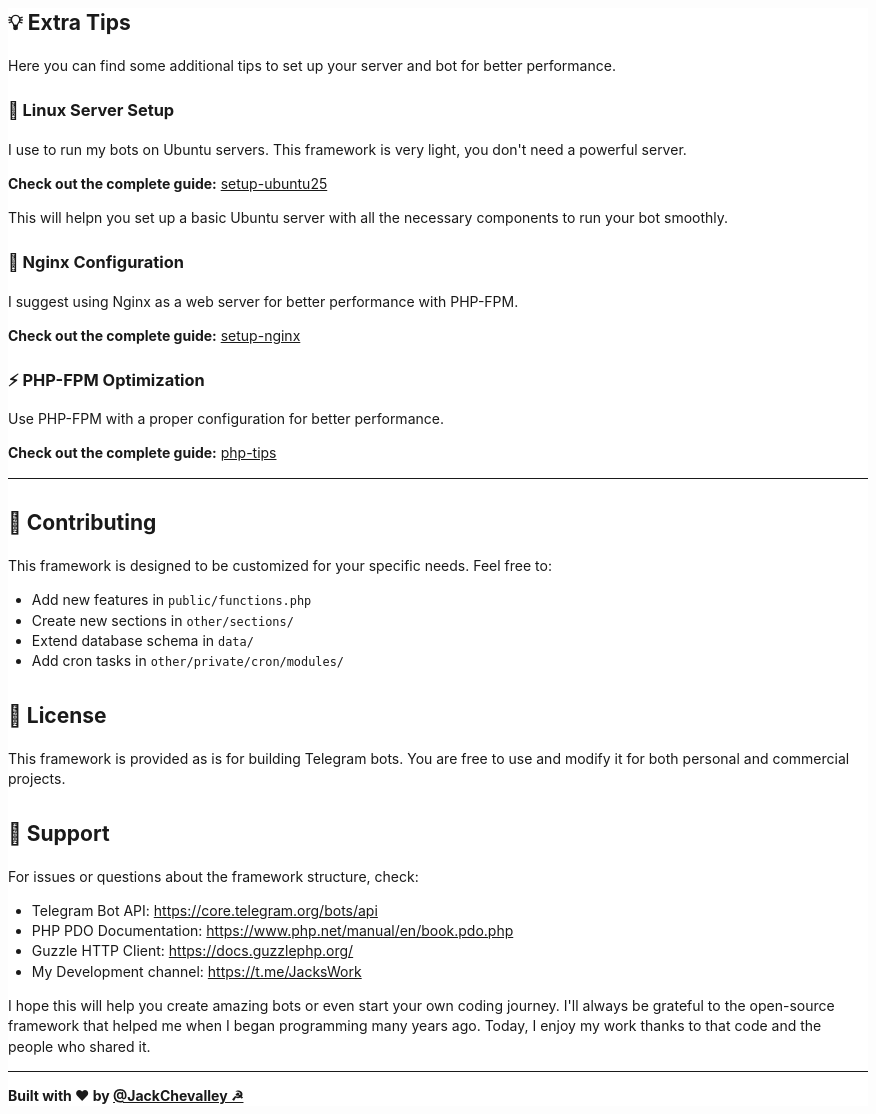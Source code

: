 

## 💡 Extra Tips

Here you can find some additional tips to set up your server and bot for better performance.

### 🐧 Linux Server Setup
I use to run my bots on Ubuntu servers. This framework is very light, you don't need a powerful server.

**Check out the complete guide:** [setup-ubuntu25](extra/linux/setup-ubuntu25.md)

This will helpn you set up a basic Ubuntu server with all the necessary components to run your bot smoothly.

### 🚀 Nginx Configuration
I suggest using Nginx as a web server for better performance with PHP-FPM.

**Check out the complete guide:** [setup-nginx](extra/nginx/setup-nginx.md)



### ⚡ PHP-FPM Optimization
Use PHP-FPM with a proper configuration for better performance.

**Check out the complete guide:** [php-tips](extra/php-fpm/php-tips.md)

---


## 🤝 Contributing

This framework is designed to be customized for your specific needs. Feel free to:

- Add new features in `public/functions.php`
- Create new sections in `other/sections/`
- Extend database schema in `data/`
- Add cron tasks in `other/private/cron/modules/`


## 📄 License

This framework is provided as is for building Telegram bots.
You are free to use and modify it for both personal and commercial projects.


## 💬 Support

For issues or questions about the framework structure, check:
- Telegram Bot API: https://core.telegram.org/bots/api
- PHP PDO Documentation: https://www.php.net/manual/en/book.pdo.php
- Guzzle HTTP Client: https://docs.guzzlephp.org/
- My Development channel: https://t.me/JacksWork

I hope this will help you create amazing bots or even start your own coding journey.
I'll always be grateful to the open-source framework that helped me when I began programming many years ago. 
Today, I enjoy my work thanks to that code and the people who shared it.

---

**Built with ❤️ by [@JackChevalley ☭](https://t.me/JacksWork)**

